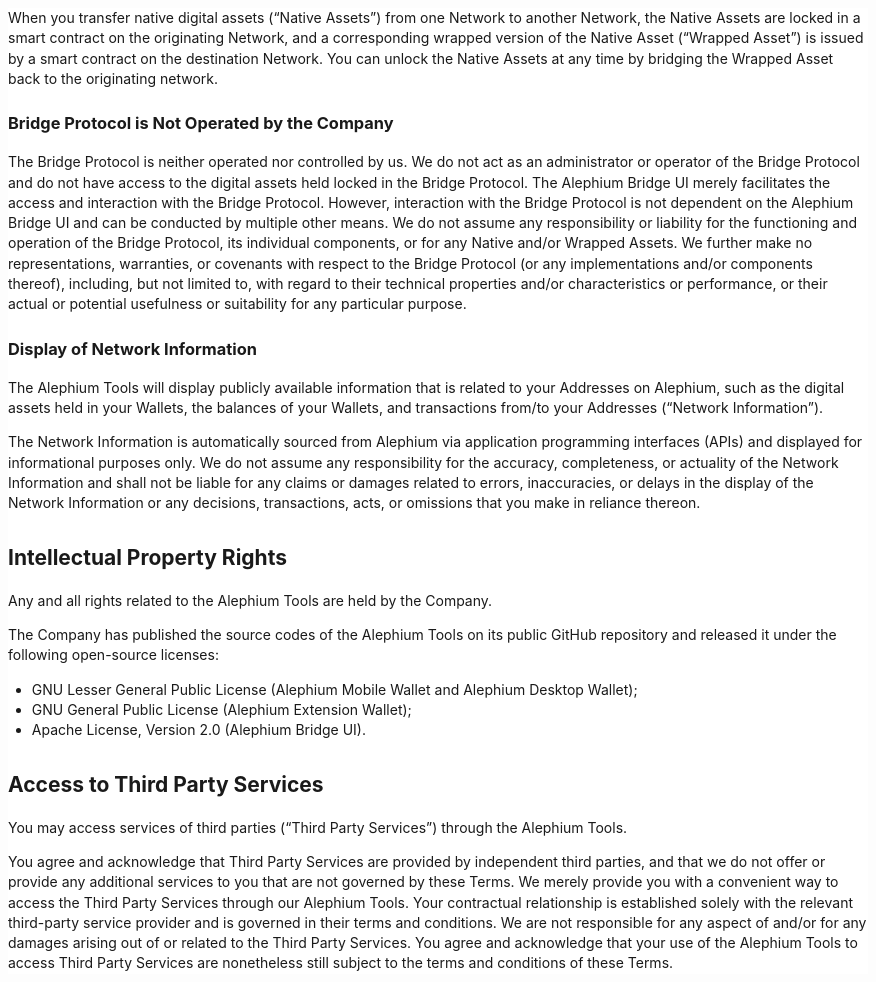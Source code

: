 When you transfer native digital assets (“Native Assets”) from one Network to another Network, the Native Assets are locked in a smart contract on the originating Network, and a corresponding wrapped version of the Native Asset (“Wrapped Asset”) is issued by a smart contract on the destination Network. You can unlock the Native Assets at any time by bridging the Wrapped Asset back to the originating network.

### Bridge Protocol is Not Operated by the Company

The Bridge Protocol is neither operated nor controlled by us. We do not act as an administrator or operator of the Bridge Protocol and do not have access to the digital assets held locked in the Bridge Protocol. The Alephium Bridge UI merely facilitates the access and interaction with the Bridge Protocol. However, interaction with the Bridge Protocol is not dependent on the Alephium Bridge UI and can be conducted by multiple other means. We do not assume any responsibility or liability for the functioning and operation of the Bridge Protocol, its individual components, or for any Native and/or Wrapped Assets. We further make no representations, warranties, or covenants with respect to the Bridge Protocol (or any implementations and/or components thereof), including, but not limited to, with regard to their technical properties and/or characteristics or performance, or their actual or potential usefulness or suitability for any particular purpose.

### Display of Network Information

The Alephium Tools will display publicly available information that is related to your Addresses on Alephium, such as the digital assets held in your Wallets, the balances of your Wallets, and transactions from/to your Addresses (“Network Information”).

The Network Information is automatically sourced from Alephium via application programming interfaces (APIs) and displayed for informational purposes only. We do not assume any responsibility for the accuracy, completeness, or actuality of the Network Information and shall not be liable for any claims or damages related to errors, inaccuracies, or delays in the display of the Network Information or any decisions, transactions, acts, or omissions that you make in reliance thereon.

## Intellectual Property Rights

Any and all rights related to the Alephium Tools are held by the Company.

The Company has published the source codes of the Alephium Tools on its public GitHub repository and released it under the following open-source licenses:

- GNU Lesser General Public License (Alephium Mobile Wallet and Alephium Desktop Wallet);
- GNU General Public License (Alephium Extension Wallet);
- Apache License, Version 2.0 (Alephium Bridge UI).

## Access to Third Party Services

You may access services of third parties (“Third Party Services”) through the Alephium Tools.

You agree and acknowledge that Third Party Services are provided by independent third parties, and that we do not offer or provide any additional services to you that are not governed by these Terms. We merely provide you with a convenient way to access the Third Party Services through our Alephium Tools. Your contractual relationship is established solely with the relevant third-party service provider and is governed in their terms and conditions. We are not responsible for any aspect of and/or for any damages arising out of or related to the Third Party Services. You agree and acknowledge that your use of the Alephium Tools to access Third Party Services are nonetheless still subject to the terms and conditions of these Terms.
